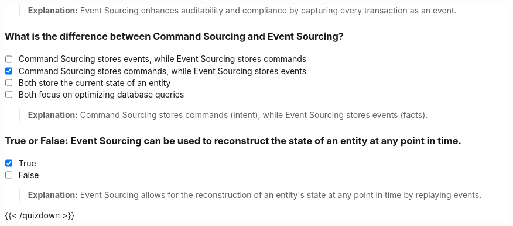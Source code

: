 > **Explanation:** Event Sourcing enhances auditability and compliance by capturing every transaction as an event.

### What is the difference between Command Sourcing and Event Sourcing?

- [ ] Command Sourcing stores events, while Event Sourcing stores commands
- [x] Command Sourcing stores commands, while Event Sourcing stores events
- [ ] Both store the current state of an entity
- [ ] Both focus on optimizing database queries

> **Explanation:** Command Sourcing stores commands (intent), while Event Sourcing stores events (facts).

### True or False: Event Sourcing can be used to reconstruct the state of an entity at any point in time.

- [x] True
- [ ] False

> **Explanation:** Event Sourcing allows for the reconstruction of an entity's state at any point in time by replaying events.

{{< /quizdown >}}
